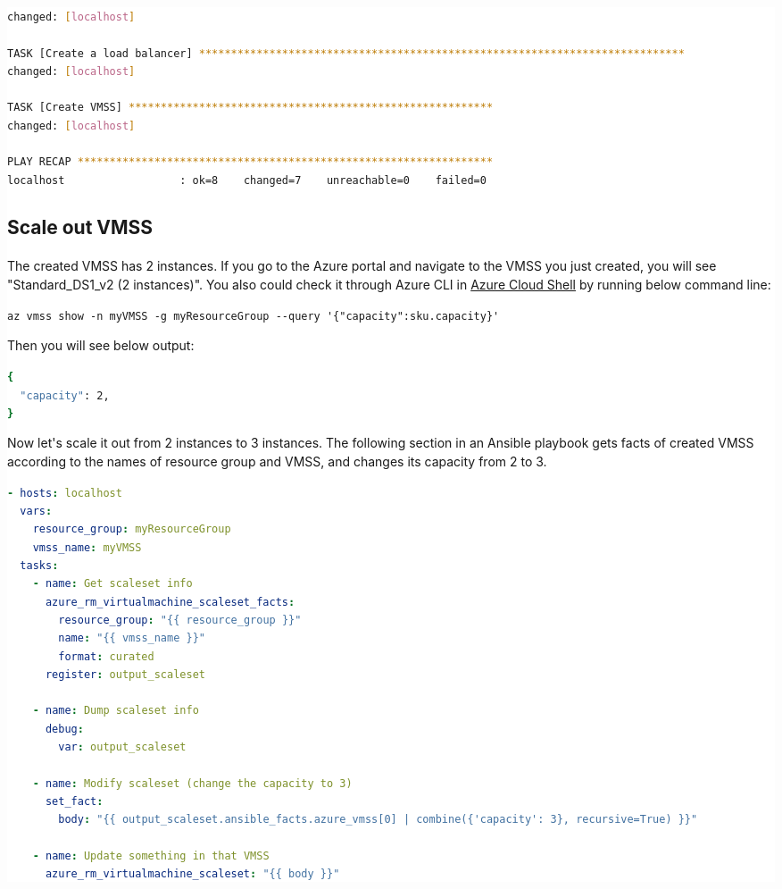 ```bash
changed: [localhost]

TASK [Create a load balancer] ****************************************************************************
changed: [localhost]

TASK [Create VMSS] *********************************************************
changed: [localhost]

PLAY RECAP *****************************************************************
localhost                  : ok=8    changed=7    unreachable=0    failed=0

```

## Scale out VMSS
The created VMSS has 2 instances. If you go to the Azure portal and navigate to the VMSS you just created, you will see "Standard_DS1_v2 (2 instances)". You also could check it through Azure CLI in [Azure Cloud Shell](https://shell.azure.com/) by running below command line:

```azurecli-interactive
az vmss show -n myVMSS -g myResourceGroup --query '{"capacity":sku.capacity}' 
```

Then you will see below output:
```bash
{
  "capacity": 2,
}
```

Now let's scale it out from 2 instances to 3 instances. The following section in an Ansible playbook gets facts of created VMSS according to the names of resource group and VMSS, and changes its capacity from 2 to 3. 

```yaml
- hosts: localhost
  vars:
    resource_group: myResourceGroup
    vmss_name: myVMSS
  tasks: 
    - name: Get scaleset info
      azure_rm_virtualmachine_scaleset_facts:
        resource_group: "{{ resource_group }}"
        name: "{{ vmss_name }}"
        format: curated
      register: output_scaleset

    - name: Dump scaleset info
      debug:
        var: output_scaleset

    - name: Modify scaleset (change the capacity to 3)
      set_fact:
        body: "{{ output_scaleset.ansible_facts.azure_vmss[0] | combine({'capacity': 3}, recursive=True) }}"

    - name: Update something in that VMSS
      azure_rm_virtualmachine_scaleset: "{{ body }}"
```
